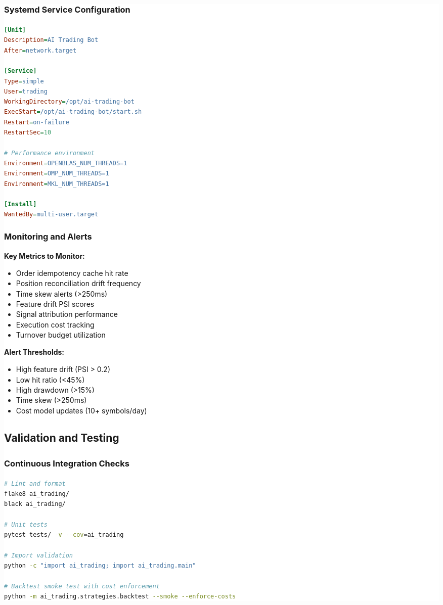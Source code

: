 ### Systemd Service Configuration

```ini
[Unit]
Description=AI Trading Bot
After=network.target

[Service]
Type=simple
User=trading
WorkingDirectory=/opt/ai-trading-bot
ExecStart=/opt/ai-trading-bot/start.sh
Restart=on-failure
RestartSec=10

# Performance environment
Environment=OPENBLAS_NUM_THREADS=1
Environment=OMP_NUM_THREADS=1
Environment=MKL_NUM_THREADS=1

[Install]
WantedBy=multi-user.target
```

### Monitoring and Alerts

**Key Metrics to Monitor:**
- Order idempotency cache hit rate
- Position reconciliation drift frequency
- Time skew alerts (>250ms)
- Feature drift PSI scores
- Signal attribution performance
- Execution cost tracking
- Turnover budget utilization

**Alert Thresholds:**
- High feature drift (PSI > 0.2)
- Low hit ratio (<45%)
- High drawdown (>15%)
- Time skew (>250ms)
- Cost model updates (10+ symbols/day)

## Validation and Testing

### Continuous Integration Checks

```bash
# Lint and format
flake8 ai_trading/
black ai_trading/

# Unit tests
pytest tests/ -v --cov=ai_trading

# Import validation
python -c "import ai_trading; import ai_trading.main"

# Backtest smoke test with cost enforcement
python -m ai_trading.strategies.backtest --smoke --enforce-costs
```
